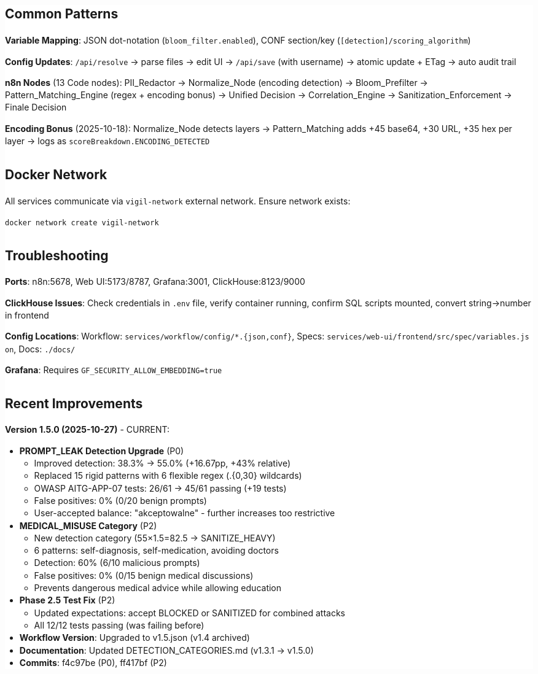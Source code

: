 ## Common Patterns

**Variable Mapping**: JSON dot-notation (`bloom_filter.enabled`), CONF section/key (`[detection]/scoring_algorithm`)

**Config Updates**: `/api/resolve` → parse files → edit UI → `/api/save` (with username) → atomic update + ETag → auto audit trail

**n8n Nodes** (13 Code nodes): PII_Redactor → Normalize_Node (encoding detection) → Bloom_Prefilter → Pattern_Matching_Engine (regex + encoding bonus) → Unified Decision → Correlation_Engine → Sanitization_Enforcement → Finale Decision

**Encoding Bonus** (2025-10-18): Normalize_Node detects layers → Pattern_Matching adds +45 base64, +30 URL, +35 hex per layer → logs as `scoreBreakdown.ENCODING_DETECTED`

## Docker Network

All services communicate via `vigil-network` external network. Ensure network exists:
```bash
docker network create vigil-network
```

## Troubleshooting

**Ports**: n8n:5678, Web UI:5173/8787, Grafana:3001, ClickHouse:8123/9000

**ClickHouse Issues**: Check credentials in `.env` file, verify container running, confirm SQL scripts mounted, convert string→number in frontend

**Config Locations**: Workflow: `services/workflow/config/*.{json,conf}`, Specs: `services/web-ui/frontend/src/spec/variables.json`, Docs: `./docs/`

**Grafana**: Requires `GF_SECURITY_ALLOW_EMBEDDING=true`

## Recent Improvements

**Version 1.5.0 (2025-10-27)** - CURRENT:
- **PROMPT_LEAK Detection Upgrade** (P0)
  - Improved detection: 38.3% → 55.0% (+16.67pp, +43% relative)
  - Replaced 15 rigid patterns with 6 flexible regex (.{0,30} wildcards)
  - OWASP AITG-APP-07 tests: 26/61 → 45/61 passing (+19 tests)
  - False positives: 0% (0/20 benign prompts)
  - User-accepted balance: "akceptowalne" - further increases too restrictive
- **MEDICAL_MISUSE Category** (P2)
  - New detection category (55×1.5=82.5 → SANITIZE_HEAVY)
  - 6 patterns: self-diagnosis, self-medication, avoiding doctors
  - Detection: 60% (6/10 malicious prompts)
  - False positives: 0% (0/15 benign medical discussions)
  - Prevents dangerous medical advice while allowing education
- **Phase 2.5 Test Fix** (P2)
  - Updated expectations: accept BLOCKED or SANITIZED for combined attacks
  - All 12/12 tests passing (was failing before)
- **Workflow Version**: Upgraded to v1.5.json (v1.4 archived)
- **Documentation**: Updated DETECTION_CATEGORIES.md (v1.3.1 → v1.5.0)
- **Commits**: f4c97be (P0), ff417bf (P2)
